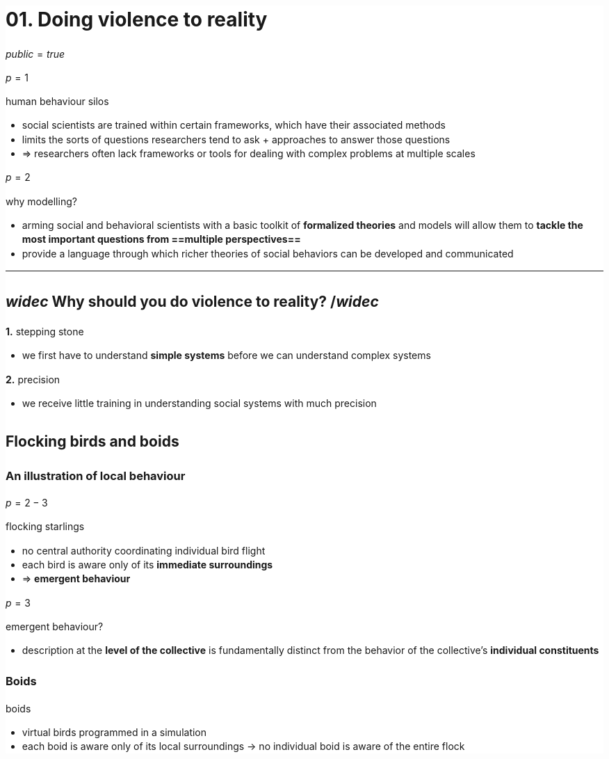 # 01. Doing violence to reality

$public=true$

$p=1$

human behaviour silos
- social scientists are trained within certain frameworks, which have their associated methods
- limits the sorts of questions researchers tend to ask + approaches to answer those questions
- => researchers often lack frameworks or tools for dealing with complex problems at multiple scales

$p=2$

why modelling?
- arming social and behavioral scientists with a basic toolkit
of **formalized theories** and models will allow them to **tackle the most important questions
from ==multiple perspectives==**
- provide a language through which richer theories of social behaviors can be developed and communicated

----
$widec$
Why should you do violence to reality?
$/widec$
----

**1.** stepping stone
- we first have to understand **simple systems** before we can understand complex systems

**2.** precision 
- we receive little training in understanding social systems with much precision

## Flocking birds and boids

### An illustration of local behaviour

$p=2-3$

flocking starlings
- no central authority coordinating individual bird flight
- each bird is aware only of its **immediate surroundings**
- => **emergent behaviour**

$p=3$

emergent behaviour?
- description at the **level of the collective** is fundamentally distinct from the behavior of the collective’s **individual constituents**

### Boids

boids
- virtual birds programmed in a simulation
- each boid is aware only of its local surroundings -> no individual boid is aware of the entire flock
